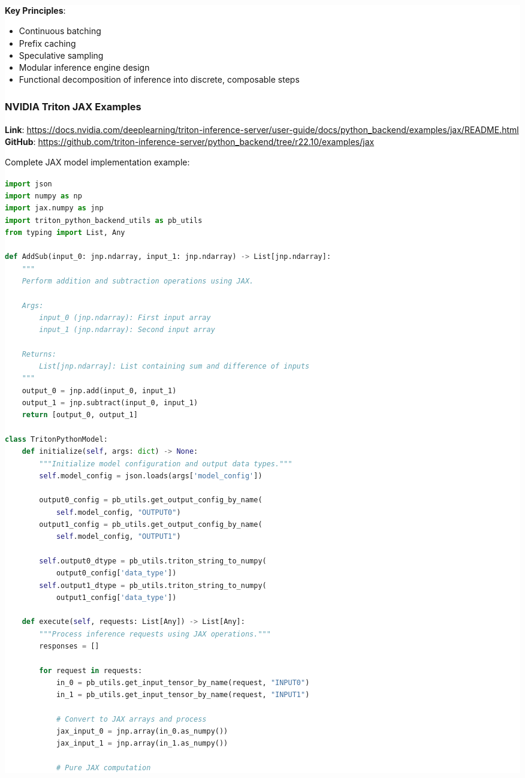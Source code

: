 
**Key Principles**:
- Continuous batching
- Prefix caching 
- Speculative sampling
- Modular inference engine design
- Functional decomposition of inference into discrete, composable steps

### NVIDIA Triton JAX Examples
**Link**: https://docs.nvidia.com/deeplearning/triton-inference-server/user-guide/docs/python_backend/examples/jax/README.html
**GitHub**: https://github.com/triton-inference-server/python_backend/tree/r22.10/examples/jax

Complete JAX model implementation example:

```python
import json
import numpy as np
import jax.numpy as jnp
import triton_python_backend_utils as pb_utils
from typing import List, Any

def AddSub(input_0: jnp.ndarray, input_1: jnp.ndarray) -> List[jnp.ndarray]:
    """
    Perform addition and subtraction operations using JAX.
    
    Args:
        input_0 (jnp.ndarray): First input array
        input_1 (jnp.ndarray): Second input array
    
    Returns:
        List[jnp.ndarray]: List containing sum and difference of inputs
    """
    output_0 = jnp.add(input_0, input_1)
    output_1 = jnp.subtract(input_0, input_1)
    return [output_0, output_1]

class TritonPythonModel:
    def initialize(self, args: dict) -> None:
        """Initialize model configuration and output data types."""
        self.model_config = json.loads(args['model_config'])
        
        output0_config = pb_utils.get_output_config_by_name(
            self.model_config, "OUTPUT0")
        output1_config = pb_utils.get_output_config_by_name(
            self.model_config, "OUTPUT1")
        
        self.output0_dtype = pb_utils.triton_string_to_numpy(
            output0_config['data_type'])
        self.output1_dtype = pb_utils.triton_string_to_numpy(
            output1_config['data_type'])

    def execute(self, requests: List[Any]) -> List[Any]:
        """Process inference requests using JAX operations."""
        responses = []
        
        for request in requests:
            in_0 = pb_utils.get_input_tensor_by_name(request, "INPUT0")
            in_1 = pb_utils.get_input_tensor_by_name(request, "INPUT1")
            
            # Convert to JAX arrays and process
            jax_input_0 = jnp.array(in_0.as_numpy())
            jax_input_1 = jnp.array(in_1.as_numpy())
            
            # Pure JAX computation
```